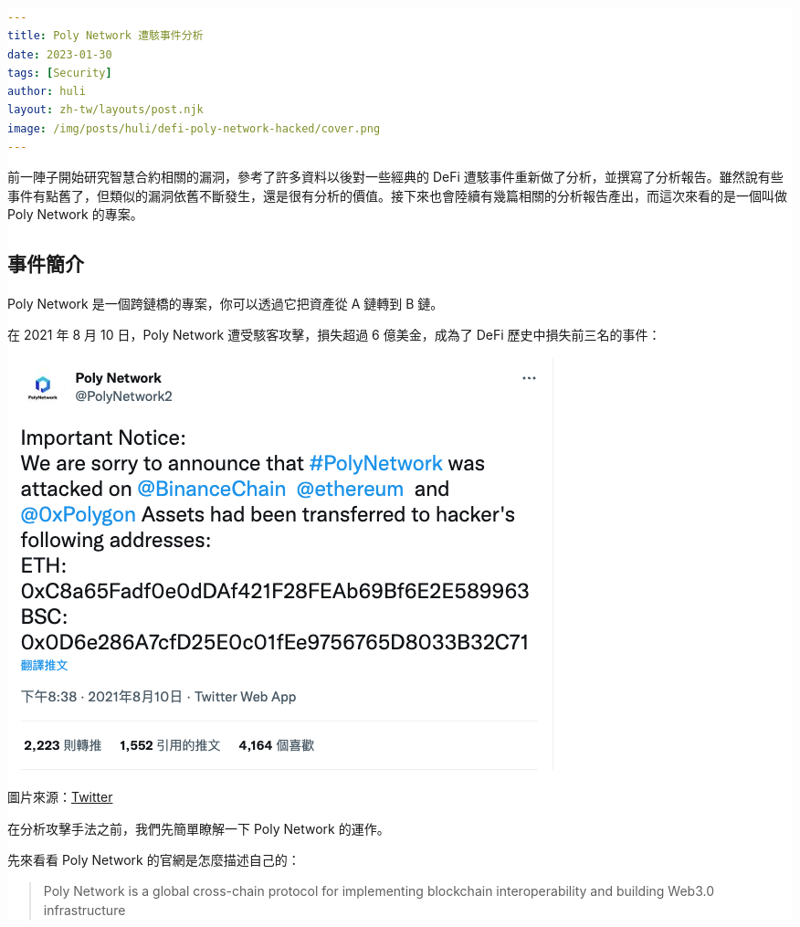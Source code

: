 ```yaml
---
title: Poly Network 遭駭事件分析
date: 2023-01-30
tags: [Security]
author: huli
layout: zh-tw/layouts/post.njk
image: /img/posts/huli/defi-poly-network-hacked/cover.png
---
```



前一陣子開始研究智慧合約相關的漏洞，參考了許多資料以後對一些經典的 DeFi 遭駭事件重新做了分析，並撰寫了分析報告。雖然說有些事件有點舊了，但類似的漏洞依舊不斷發生，還是很有分析的價值。接下來也會陸續有幾篇相關的分析報告產出，而這次來看的是一個叫做 Poly Network 的專案。


## 事件簡介

Poly Network 是一個跨鏈橋的專案，你可以透過它把資產從 A 鏈轉到 B 鏈。

在 2021 年 8 月 10 日，Poly Network 遭受駭客攻擊，損失超過 6 億美金，成為了 DeFi 歷史中損失前三名的事件：

![intro](/img/posts/huli/defi-poly-network-hacked/p1.png)

圖片來源：[Twitter](https://twitter.com/PolyNetwork2/status/1425073987164381196)

在分析攻擊手法之前，我們先簡單瞭解一下 Poly Network 的運作。

先來看看 Poly Network 的官網是怎麼描述自己的：

> Poly Network is a global cross-chain protocol for implementing blockchain interoperability and building Web3.0 infrastructure
